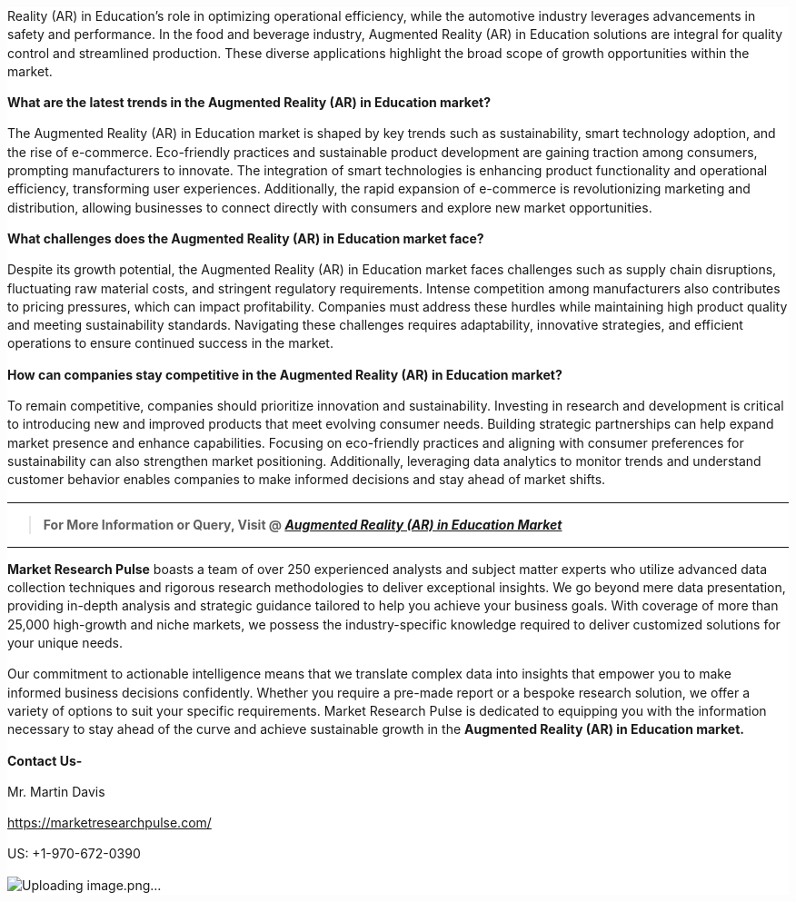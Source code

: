 Reality (AR) in Education&rsquo;s role in optimizing operational efficiency, while the automotive industry leverages advancements in safety and performance. In the food and beverage industry, Augmented Reality (AR) in Education solutions are integral for quality control and streamlined production. These diverse applications highlight the broad scope of growth opportunities within the market.</p><p><strong>What are the latest trends in the Augmented Reality (AR) in Education market?</strong></p><p>The Augmented Reality (AR) in Education market is shaped by key trends such as sustainability, smart technology adoption, and the rise of e-commerce. Eco-friendly practices and sustainable product development are gaining traction among consumers, prompting manufacturers to innovate. The integration of smart technologies is enhancing product functionality and operational efficiency, transforming user experiences. Additionally, the rapid expansion of e-commerce is revolutionizing marketing and distribution, allowing businesses to connect directly with consumers and explore new market opportunities.</p><p><strong>What challenges does the Augmented Reality (AR) in Education market face?</strong></p><p>Despite its growth potential, the Augmented Reality (AR) in Education market faces challenges such as supply chain disruptions, fluctuating raw material costs, and stringent regulatory requirements. Intense competition among manufacturers also contributes to pricing pressures, which can impact profitability. Companies must address these hurdles while maintaining high product quality and meeting sustainability standards. Navigating these challenges requires adaptability, innovative strategies, and efficient operations to ensure continued success in the market.</p><p><strong>How can companies stay competitive in the Augmented Reality (AR) in Education market?</strong></p><p>To remain competitive, companies should prioritize innovation and sustainability. Investing in research and development is critical to introducing new and improved products that meet evolving consumer needs. Building strategic partnerships can help expand market presence and enhance capabilities. Focusing on eco-friendly practices and aligning with consumer preferences for sustainability can also strengthen market positioning. Additionally, leveraging data analytics to monitor trends and understand customer behavior enables companies to make informed decisions and stay ahead of market shifts.</p><hr /><blockquote><p><strong>For More Information or Query, Visit @&nbsp;<em><a href="https://marketresearchpulse.com/report/98973/augmented-reality-ar-in-education-market?utm_source=Linkedin&utm_medium=029">Augmented Reality (AR) in Education Market</a></em></strong></p></blockquote><hr /><p><strong>Market Research Pulse</strong> boasts a team of over 250 experienced analysts and subject matter experts who utilize advanced data collection techniques and rigorous research methodologies to deliver exceptional insights. We go beyond mere data presentation, providing in-depth analysis and strategic guidance tailored to help you achieve your business goals. With coverage of more than 25,000 high-growth and niche markets, we possess the industry-specific knowledge required to deliver customized solutions for your unique needs.</p><p>Our commitment to actionable intelligence means that we translate complex data into insights that empower you to make informed business decisions confidently. Whether you require a pre-made report or a bespoke research solution, we offer a variety of options to suit your specific requirements. Market Research Pulse is dedicated to equipping you with the information necessary to stay ahead of the curve and achieve sustainable growth in the <strong>Augmented Reality (AR) in Education market.</strong></p><p><strong>Contact Us-</strong></p><p>Mr. Martin Davis</p><p>https://marketresearchpulse.com/</p><p>US: +1-970-672-0390</p>
![Uploading image.png…]()
